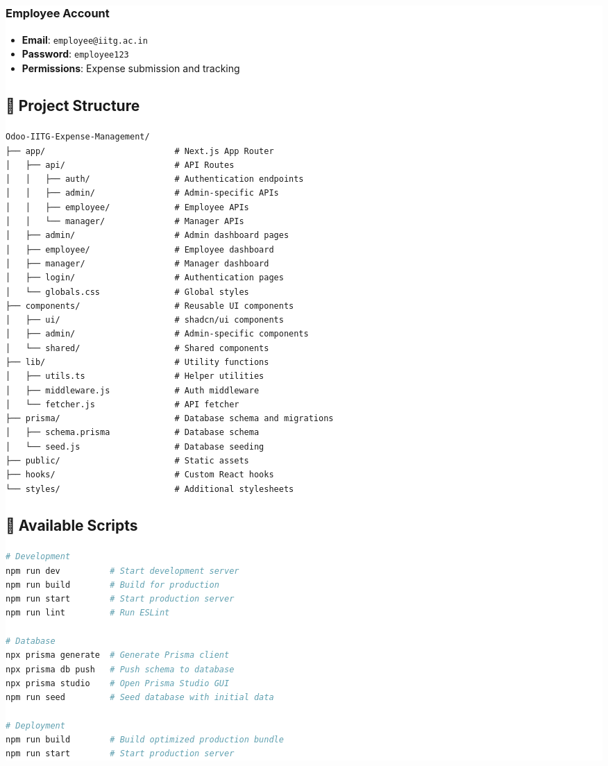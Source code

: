### Employee Account
- **Email**: `employee@iitg.ac.in`
- **Password**: `employee123`
- **Permissions**: Expense submission and tracking

## 📁 Project Structure

```
Odoo-IITG-Expense-Management/
├── app/                          # Next.js App Router
│   ├── api/                      # API Routes
│   │   ├── auth/                 # Authentication endpoints
│   │   ├── admin/                # Admin-specific APIs
│   │   ├── employee/             # Employee APIs
│   │   └── manager/              # Manager APIs
│   ├── admin/                    # Admin dashboard pages
│   ├── employee/                 # Employee dashboard
│   ├── manager/                  # Manager dashboard
│   ├── login/                    # Authentication pages
│   └── globals.css               # Global styles
├── components/                   # Reusable UI components
│   ├── ui/                       # shadcn/ui components
│   ├── admin/                    # Admin-specific components
│   └── shared/                   # Shared components
├── lib/                          # Utility functions
│   ├── utils.ts                  # Helper utilities
│   ├── middleware.js             # Auth middleware
│   └── fetcher.js                # API fetcher
├── prisma/                       # Database schema and migrations
│   ├── schema.prisma             # Database schema
│   └── seed.js                   # Database seeding
├── public/                       # Static assets
├── hooks/                        # Custom React hooks
└── styles/                       # Additional stylesheets
```

## 🔧 Available Scripts

```bash
# Development
npm run dev          # Start development server
npm run build        # Build for production
npm run start        # Start production server
npm run lint         # Run ESLint

# Database
npx prisma generate  # Generate Prisma client
npx prisma db push   # Push schema to database
npx prisma studio    # Open Prisma Studio GUI
npm run seed         # Seed database with initial data

# Deployment
npm run build        # Build optimized production bundle
npm run start        # Start production server
```
